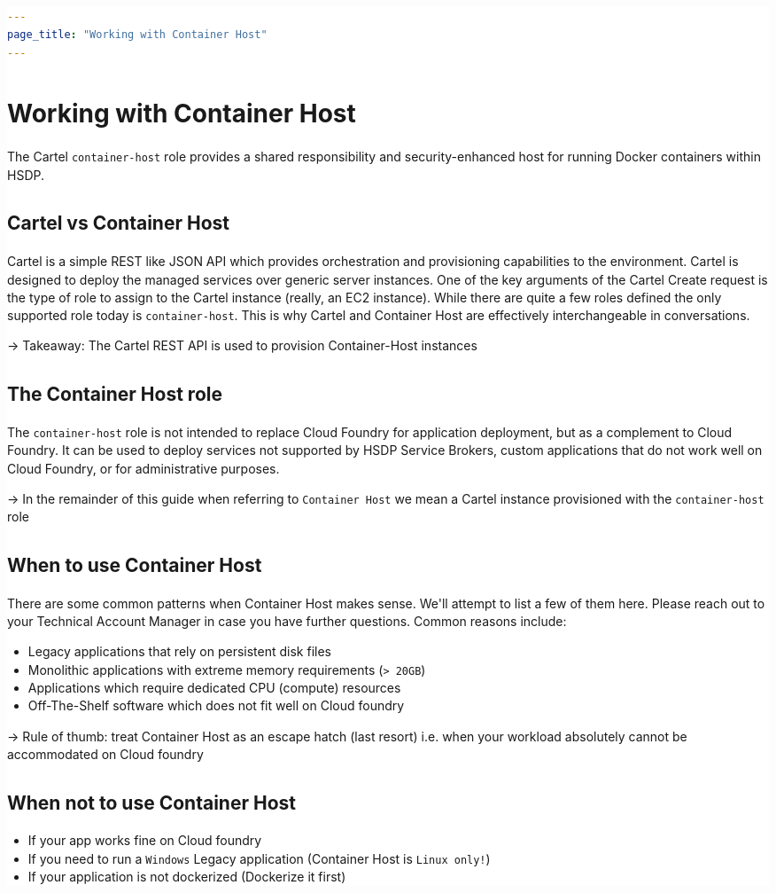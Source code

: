 ```yaml
---
page_title: "Working with Container Host"
---
```

# Working with Container Host

The Cartel `container-host` role provides a shared responsibility and security-enhanced host for running Docker containers within HSDP.

## Cartel vs Container Host

Cartel is a simple REST like JSON API which provides orchestration and provisioning capabilities to the environment.
Cartel is designed to deploy the managed services over generic server instances. One of the key arguments of the Cartel
Create request is the type of role to assign to the Cartel instance (really, an EC2 instance). While there are quite a few roles defined the only
supported role today is `container-host`. This is why Cartel and Container Host are effectively interchangeable in conversations.

-> Takeaway: The Cartel REST API is used to provision Container-Host instances

## The Container Host role

The `container-host` role is not intended to replace Cloud Foundry for application deployment, but as a complement to Cloud Foundry.
It can be used to deploy services not supported by HSDP Service Brokers, custom applications that do not work well on Cloud Foundry, or for administrative purposes.

-> In the remainder of this guide when referring to `Container Host` we mean a Cartel instance provisioned with the `container-host` role

## When to use Container Host

There are some common patterns when Container Host makes sense. We'll attempt to list
a few of them here. Please reach out to your Technical Account Manager in case you have
further questions. Common reasons include:

- Legacy applications that rely on persistent disk files
- Monolithic applications with extreme memory requirements (`> 20GB`)
- Applications which require dedicated CPU (compute) resources
- Off-The-Shelf software which does not fit well on Cloud foundry

-> Rule of thumb: treat Container Host as an escape hatch (last resort) i.e. when your workload absolutely cannot be accommodated on Cloud foundry

## When not to use Container Host

- If your app works fine on Cloud foundry
- If you need to run a `Windows` Legacy application (Container Host is `Linux only!`)
- If your application is not dockerized (Dockerize it first)
